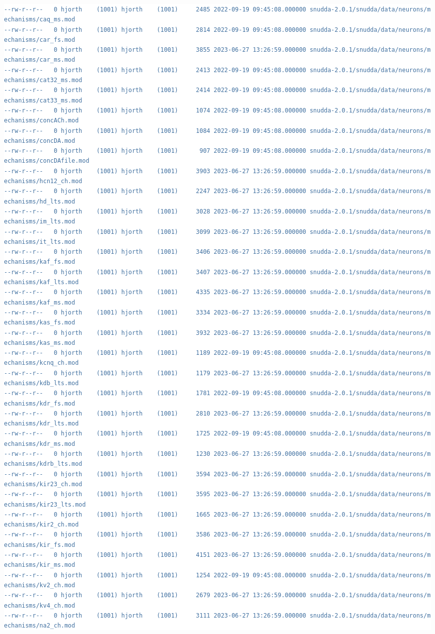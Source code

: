 ```diff
--rw-r--r--   0 hjorth    (1001) hjorth    (1001)     2485 2022-09-19 09:45:08.000000 snudda-2.0.1/snudda/data/neurons/mechanisms/caq_ms.mod
--rw-r--r--   0 hjorth    (1001) hjorth    (1001)     2814 2022-09-19 09:45:08.000000 snudda-2.0.1/snudda/data/neurons/mechanisms/car_fs.mod
--rw-r--r--   0 hjorth    (1001) hjorth    (1001)     3855 2023-06-27 13:26:59.000000 snudda-2.0.1/snudda/data/neurons/mechanisms/car_ms.mod
--rw-r--r--   0 hjorth    (1001) hjorth    (1001)     2413 2022-09-19 09:45:08.000000 snudda-2.0.1/snudda/data/neurons/mechanisms/cat32_ms.mod
--rw-r--r--   0 hjorth    (1001) hjorth    (1001)     2414 2022-09-19 09:45:08.000000 snudda-2.0.1/snudda/data/neurons/mechanisms/cat33_ms.mod
--rw-r--r--   0 hjorth    (1001) hjorth    (1001)     1074 2022-09-19 09:45:08.000000 snudda-2.0.1/snudda/data/neurons/mechanisms/concACh.mod
--rw-r--r--   0 hjorth    (1001) hjorth    (1001)     1084 2022-09-19 09:45:08.000000 snudda-2.0.1/snudda/data/neurons/mechanisms/concDA.mod
--rw-r--r--   0 hjorth    (1001) hjorth    (1001)      907 2022-09-19 09:45:08.000000 snudda-2.0.1/snudda/data/neurons/mechanisms/concDAfile.mod
--rw-r--r--   0 hjorth    (1001) hjorth    (1001)     3903 2023-06-27 13:26:59.000000 snudda-2.0.1/snudda/data/neurons/mechanisms/hcn12_ch.mod
--rw-r--r--   0 hjorth    (1001) hjorth    (1001)     2247 2023-06-27 13:26:59.000000 snudda-2.0.1/snudda/data/neurons/mechanisms/hd_lts.mod
--rw-r--r--   0 hjorth    (1001) hjorth    (1001)     3028 2023-06-27 13:26:59.000000 snudda-2.0.1/snudda/data/neurons/mechanisms/im_lts.mod
--rw-r--r--   0 hjorth    (1001) hjorth    (1001)     3099 2023-06-27 13:26:59.000000 snudda-2.0.1/snudda/data/neurons/mechanisms/it_lts.mod
--rw-r--r--   0 hjorth    (1001) hjorth    (1001)     3406 2023-06-27 13:26:59.000000 snudda-2.0.1/snudda/data/neurons/mechanisms/kaf_fs.mod
--rw-r--r--   0 hjorth    (1001) hjorth    (1001)     3407 2023-06-27 13:26:59.000000 snudda-2.0.1/snudda/data/neurons/mechanisms/kaf_lts.mod
--rw-r--r--   0 hjorth    (1001) hjorth    (1001)     4335 2023-06-27 13:26:59.000000 snudda-2.0.1/snudda/data/neurons/mechanisms/kaf_ms.mod
--rw-r--r--   0 hjorth    (1001) hjorth    (1001)     3334 2023-06-27 13:26:59.000000 snudda-2.0.1/snudda/data/neurons/mechanisms/kas_fs.mod
--rw-r--r--   0 hjorth    (1001) hjorth    (1001)     3932 2023-06-27 13:26:59.000000 snudda-2.0.1/snudda/data/neurons/mechanisms/kas_ms.mod
--rw-r--r--   0 hjorth    (1001) hjorth    (1001)     1189 2022-09-19 09:45:08.000000 snudda-2.0.1/snudda/data/neurons/mechanisms/kcnq_ch.mod
--rw-r--r--   0 hjorth    (1001) hjorth    (1001)     1179 2023-06-27 13:26:59.000000 snudda-2.0.1/snudda/data/neurons/mechanisms/kdb_lts.mod
--rw-r--r--   0 hjorth    (1001) hjorth    (1001)     1781 2022-09-19 09:45:08.000000 snudda-2.0.1/snudda/data/neurons/mechanisms/kdr_fs.mod
--rw-r--r--   0 hjorth    (1001) hjorth    (1001)     2810 2023-06-27 13:26:59.000000 snudda-2.0.1/snudda/data/neurons/mechanisms/kdr_lts.mod
--rw-r--r--   0 hjorth    (1001) hjorth    (1001)     1725 2022-09-19 09:45:08.000000 snudda-2.0.1/snudda/data/neurons/mechanisms/kdr_ms.mod
--rw-r--r--   0 hjorth    (1001) hjorth    (1001)     1230 2023-06-27 13:26:59.000000 snudda-2.0.1/snudda/data/neurons/mechanisms/kdrb_lts.mod
--rw-r--r--   0 hjorth    (1001) hjorth    (1001)     3594 2023-06-27 13:26:59.000000 snudda-2.0.1/snudda/data/neurons/mechanisms/kir23_ch.mod
--rw-r--r--   0 hjorth    (1001) hjorth    (1001)     3595 2023-06-27 13:26:59.000000 snudda-2.0.1/snudda/data/neurons/mechanisms/kir23_lts.mod
--rw-r--r--   0 hjorth    (1001) hjorth    (1001)     1665 2023-06-27 13:26:59.000000 snudda-2.0.1/snudda/data/neurons/mechanisms/kir2_ch.mod
--rw-r--r--   0 hjorth    (1001) hjorth    (1001)     3586 2023-06-27 13:26:59.000000 snudda-2.0.1/snudda/data/neurons/mechanisms/kir_fs.mod
--rw-r--r--   0 hjorth    (1001) hjorth    (1001)     4151 2023-06-27 13:26:59.000000 snudda-2.0.1/snudda/data/neurons/mechanisms/kir_ms.mod
--rw-r--r--   0 hjorth    (1001) hjorth    (1001)     1254 2022-09-19 09:45:08.000000 snudda-2.0.1/snudda/data/neurons/mechanisms/kv2_ch.mod
--rw-r--r--   0 hjorth    (1001) hjorth    (1001)     2679 2023-06-27 13:26:59.000000 snudda-2.0.1/snudda/data/neurons/mechanisms/kv4_ch.mod
--rw-r--r--   0 hjorth    (1001) hjorth    (1001)     3111 2023-06-27 13:26:59.000000 snudda-2.0.1/snudda/data/neurons/mechanisms/na2_ch.mod
```